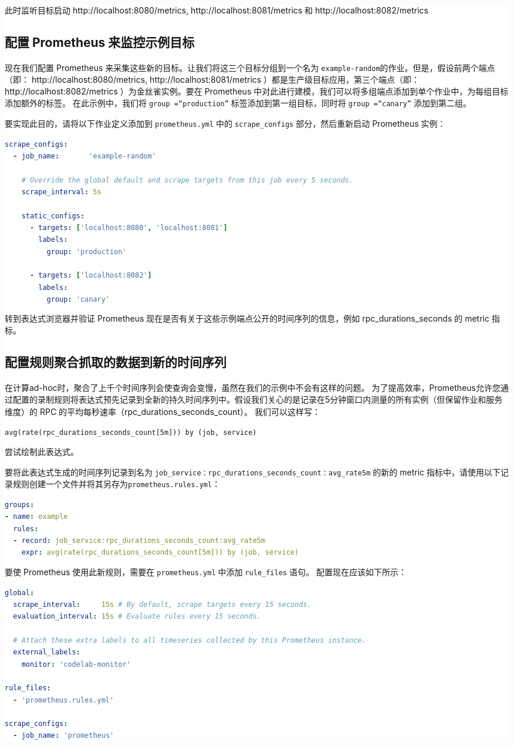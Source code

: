 此时监听目标启动 http://localhost:8080/metrics, http://localhost:8081/metrics 和 http://localhost:8082/metrics

## 配置 Prometheus 来监控示例目标

现在我们配置 Prometheus 来采集这些新的目标。让我们将这三个目标分组到一个名为 ```example-random```的作业。但是，假设前两个端点（即： http://localhost:8080/metrics, http://localhost:8081/metrics ）都是生产级目标应用，第三个端点（即： http://localhost:8082/metrics ）为金丝雀实例。要在 Prometheus 中对此进行建模，我们可以将多组端点添加到单个作业中，为每组目标添加额外的标签。 在此示例中，我们将 ```group =“production”``` 标签添加到第一组目标，同时将 ```group =“canary”``` 添加到第二组。

要实现此目的，请将以下作业定义添加到 ```prometheus.yml``` 中的 ```scrape_configs``` 部分，然后重新启动 Prometheus 实例：

```yaml
scrape_configs:
  - job_name:       'example-random'

    # Override the global default and scrape targets from this job every 5 seconds.
    scrape_interval: 5s

    static_configs:
      - targets: ['localhost:8080', 'localhost:8081']
        labels:
          group: 'production'

      - targets: ['localhost:8082']
        labels:
          group: 'canary'
```

转到表达式浏览器并验证 Prometheus 现在是否有关于这些示例端点公开的时间序列的信息，例如 rpc_durations_seconds 的 metric 指标。

## 配置规则聚合抓取的数据到新的时间序列

在计算ad-hoc时，聚合了上千个时间序列会使查询会变慢，虽然在我们的示例中不会有这样的问题。 为了提高效率，Prometheus允许您通过配置的录制规则将表达式预先记录到全新的持久时间序列中。假设我们关心的是记录在5分钟窗口内测量的所有实例（但保留作业和服务维度）的 RPC 的平均每秒速率（rpc_durations_seconds_count）。 我们可以这样写：

```
avg(rate(rpc_durations_seconds_count[5m])) by (job, service)
```

尝试绘制此表达式。

要将此表达式生成的时间序列记录到名为 `job_service：rpc_durations_seconds_count：avg_rate5m` 的新的 metric 指标中，请使用以下记录规则创建一个文件并将其另存为`prometheus.rules.yml`：

```yaml
groups:
- name: example
  rules:
  - record: job_service:rpc_durations_seconds_count:avg_rate5m
    expr: avg(rate(rpc_durations_seconds_count[5m])) by (job, service)
```

要使 Prometheus 使用此新规则，需要在 `prometheus.yml` 中添加 `rule_files` 语句。 配置现在应该如下所示：

```yaml
global:
  scrape_interval:     15s # By default, scrape targets every 15 seconds.
  evaluation_interval: 15s # Evaluate rules every 15 seconds.

  # Attach these extra labels to all timeseries collected by this Prometheus instance.
  external_labels:
    monitor: 'codelab-monitor'

rule_files:
  - 'prometheus.rules.yml'

scrape_configs:
  - job_name: 'prometheus'
```
